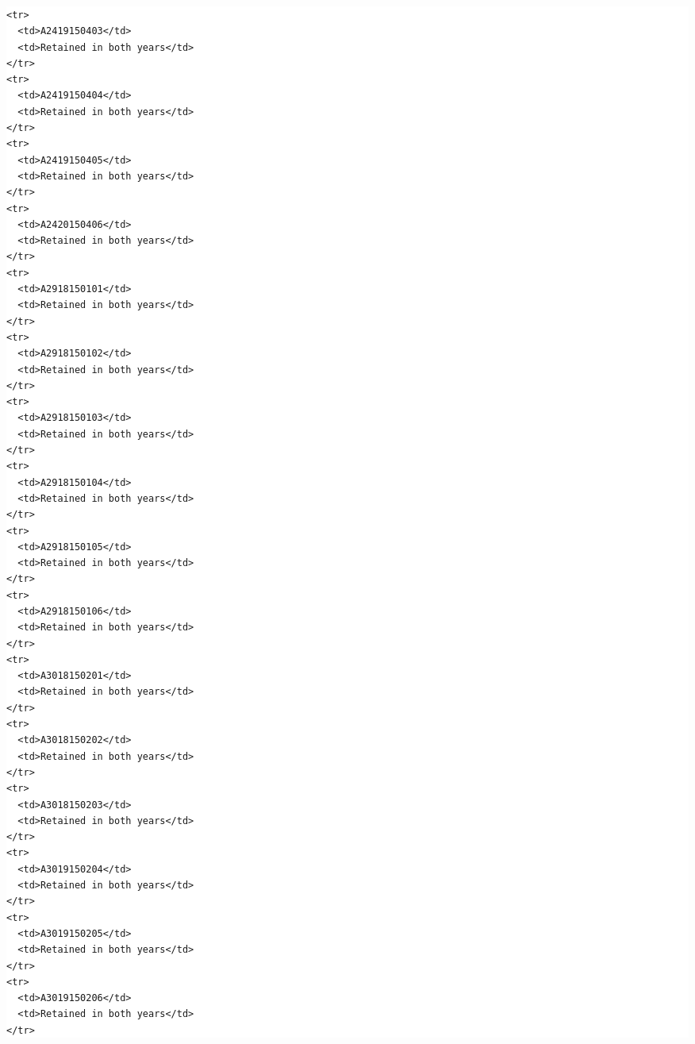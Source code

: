     <tr>
      <td>A2419150403</td>
      <td>Retained in both years</td>
    </tr>
    <tr>
      <td>A2419150404</td>
      <td>Retained in both years</td>
    </tr>
    <tr>
      <td>A2419150405</td>
      <td>Retained in both years</td>
    </tr>
    <tr>
      <td>A2420150406</td>
      <td>Retained in both years</td>
    </tr>
    <tr>
      <td>A2918150101</td>
      <td>Retained in both years</td>
    </tr>
    <tr>
      <td>A2918150102</td>
      <td>Retained in both years</td>
    </tr>
    <tr>
      <td>A2918150103</td>
      <td>Retained in both years</td>
    </tr>
    <tr>
      <td>A2918150104</td>
      <td>Retained in both years</td>
    </tr>
    <tr>
      <td>A2918150105</td>
      <td>Retained in both years</td>
    </tr>
    <tr>
      <td>A2918150106</td>
      <td>Retained in both years</td>
    </tr>
    <tr>
      <td>A3018150201</td>
      <td>Retained in both years</td>
    </tr>
    <tr>
      <td>A3018150202</td>
      <td>Retained in both years</td>
    </tr>
    <tr>
      <td>A3018150203</td>
      <td>Retained in both years</td>
    </tr>
    <tr>
      <td>A3019150204</td>
      <td>Retained in both years</td>
    </tr>
    <tr>
      <td>A3019150205</td>
      <td>Retained in both years</td>
    </tr>
    <tr>
      <td>A3019150206</td>
      <td>Retained in both years</td>
    </tr>